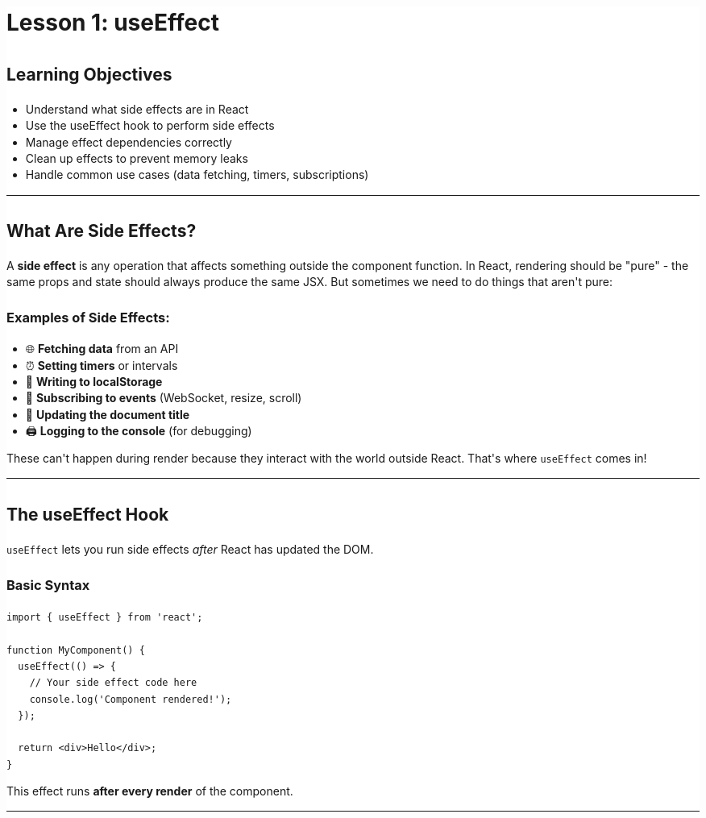 # Lesson 1: useEffect

## Learning Objectives
- Understand what side effects are in React
- Use the useEffect hook to perform side effects
- Manage effect dependencies correctly
- Clean up effects to prevent memory leaks
- Handle common use cases (data fetching, timers, subscriptions)

---

## What Are Side Effects?

A **side effect** is any operation that affects something outside the component function. In React, rendering should be "pure" - the same props and state should always produce the same JSX. But sometimes we need to do things that aren't pure:

### Examples of Side Effects:
- 🌐 **Fetching data** from an API
- ⏰ **Setting timers** or intervals
- 📝 **Writing to localStorage**
- 📡 **Subscribing to events** (WebSocket, resize, scroll)
- 📄 **Updating the document title**
- 🖨️ **Logging to the console** (for debugging)

These can't happen during render because they interact with the world outside React. That's where `useEffect` comes in!

---

## The useEffect Hook

`useEffect` lets you run side effects *after* React has updated the DOM.

### Basic Syntax

```tsx
import { useEffect } from 'react';

function MyComponent() {
  useEffect(() => {
    // Your side effect code here
    console.log('Component rendered!');
  });

  return <div>Hello</div>;
}
```

This effect runs **after every render** of the component.

---